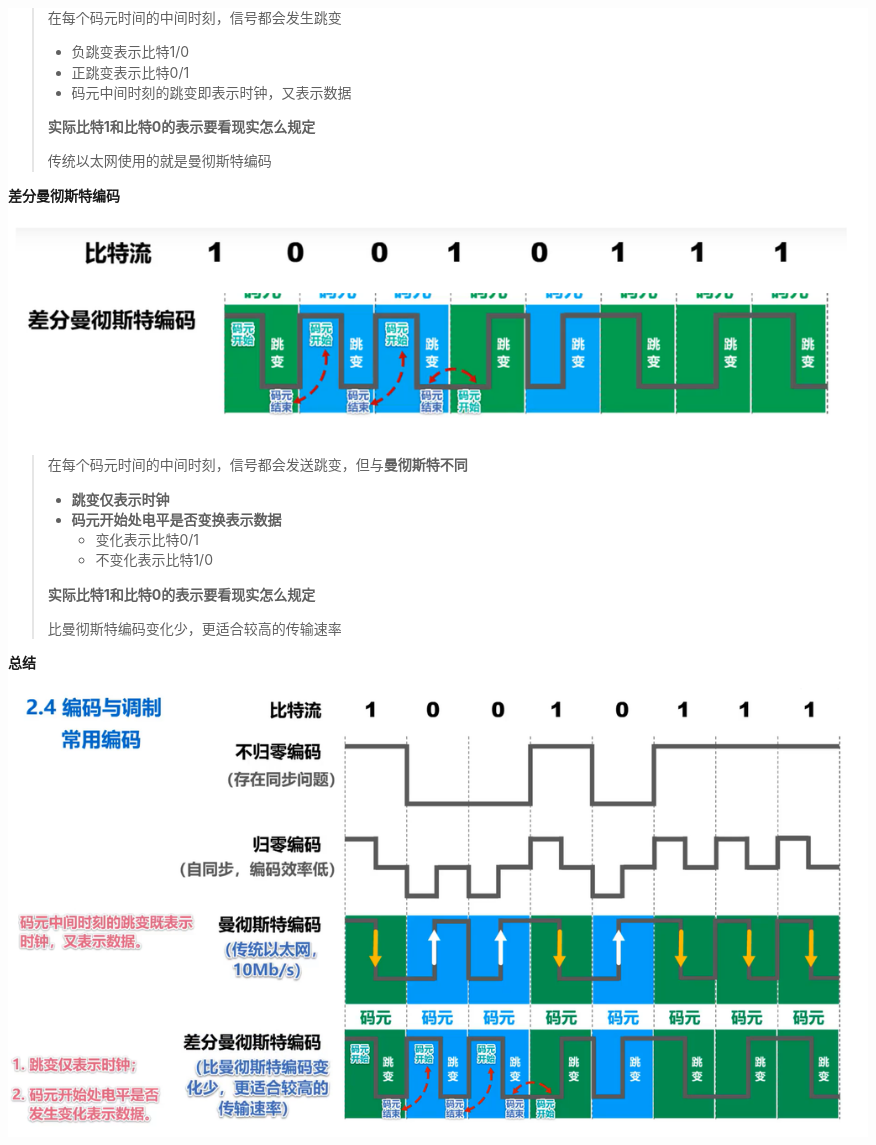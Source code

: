 > 在每个码元时间的中间时刻，信号都会发生跳变
>
> - 负跳变表示比特1/0
> - 正跳变表示比特0/1
> - 码元中间时刻的跳变即表示时钟，又表示数据
>
> **实际比特1和比特0的表示要看现实怎么规定**
>
> 传统以太网使用的就是曼彻斯特编码

**差分曼彻斯特编码**

![image-20201008195235561](./imgs/20201016110432.png)

> 在每个码元时间的中间时刻，信号都会发送跳变，但与**曼彻斯特不同**
>
> - **跳变仅表示时钟**
> - **码元开始处电平是否变换表示数据**
>   - 变化表示比特0/1
>   - 不变化表示比特1/0
>
> **实际比特1和比特0的表示要看现实怎么规定**
>
> 比曼彻斯特编码变化少，更适合较高的传输速率

**总结**

![image-20201008153522501](./imgs/20201016110438.png)
